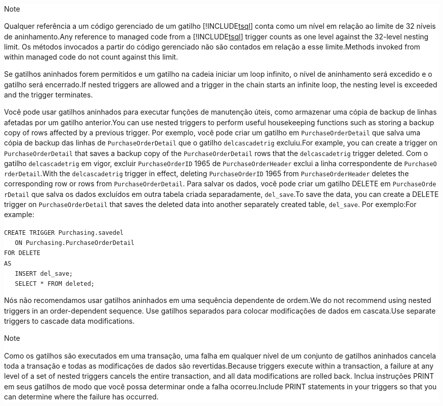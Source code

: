 > [!NOTE]  
>  <span data-ttu-id="04af9-108">Qualquer referência a um código gerenciado de um gatilho [!INCLUDE[tsql](../../includes/tsql-md.md)] conta como um nível em relação ao limite de 32 níveis de aninhamento.</span><span class="sxs-lookup"><span data-stu-id="04af9-108">Any reference to managed code from a [!INCLUDE[tsql](../../includes/tsql-md.md)] trigger counts as one level against the 32-level nesting limit.</span></span> <span data-ttu-id="04af9-109">Os métodos invocados a partir do código gerenciado não são contados em relação a esse limite.</span><span class="sxs-lookup"><span data-stu-id="04af9-109">Methods invoked from within managed code do not count against this limit.</span></span>  
  
 <span data-ttu-id="04af9-110">Se gatilhos aninhados forem permitidos e um gatilho na cadeia iniciar um loop infinito, o nível de aninhamento será excedido e o gatilho será encerrado.</span><span class="sxs-lookup"><span data-stu-id="04af9-110">If nested triggers are allowed and a trigger in the chain starts an infinite loop, the nesting level is exceeded and the trigger terminates.</span></span>  
  
 <span data-ttu-id="04af9-111">Você pode usar gatilhos aninhados para executar funções de manutenção úteis, como armazenar uma cópia de backup de linhas afetadas por um gatilho anterior.</span><span class="sxs-lookup"><span data-stu-id="04af9-111">You can use nested triggers to perform useful housekeeping functions such as storing a backup copy of rows affected by a previous trigger.</span></span> <span data-ttu-id="04af9-112">Por exemplo, você pode criar um gatilho em `PurchaseOrderDetail` que salva uma cópia de backup das linhas de `PurchaseOrderDetail` que o gatilho `delcascadetrig` excluiu.</span><span class="sxs-lookup"><span data-stu-id="04af9-112">For example, you can create a trigger on `PurchaseOrderDetail` that saves a backup copy of the `PurchaseOrderDetail` rows that the `delcascadetrig` trigger deleted.</span></span> <span data-ttu-id="04af9-113">Com o gatilho `delcascadetrig` em vigor, excluir `PurchaseOrderID` 1965 de `PurchaseOrderHeader` exclui a linha correspondente de `PurchaseOrderDetail`.</span><span class="sxs-lookup"><span data-stu-id="04af9-113">With the `delcascadetrig` trigger in effect, deleting `PurchaseOrderID` 1965 from `PurchaseOrderHeader` deletes the corresponding row or rows from `PurchaseOrderDetail`.</span></span> <span data-ttu-id="04af9-114">Para salvar os dados, você pode criar um gatilho DELETE em `PurchaseOrderDetail` que salva os dados excluídos em outra tabela criada separadamente, `del_save`.</span><span class="sxs-lookup"><span data-stu-id="04af9-114">To save the data, you can create a DELETE trigger on `PurchaseOrderDetail` that saves the deleted data into another separately created table, `del_save`.</span></span> <span data-ttu-id="04af9-115">Por exemplo:</span><span class="sxs-lookup"><span data-stu-id="04af9-115">For example:</span></span>  
  
```  
CREATE TRIGGER Purchasing.savedel  
   ON Purchasing.PurchaseOrderDetail  
FOR DELETE  
AS  
   INSERT del_save;  
   SELECT * FROM deleted;  
```  
  
 <span data-ttu-id="04af9-116">Nós não recomendamos usar gatilhos aninhados em uma sequência dependente de ordem.</span><span class="sxs-lookup"><span data-stu-id="04af9-116">We do not recommend using nested triggers in an order-dependent sequence.</span></span> <span data-ttu-id="04af9-117">Use gatilhos separados para colocar modificações de dados em cascata.</span><span class="sxs-lookup"><span data-stu-id="04af9-117">Use separate triggers to cascade data modifications.</span></span>  
  
> [!NOTE]  
>  <span data-ttu-id="04af9-118">Como os gatilhos são executados em uma transação, uma falha em qualquer nível de um conjunto de gatilhos aninhados cancela toda a transação e todas as modificações de dados são revertidas.</span><span class="sxs-lookup"><span data-stu-id="04af9-118">Because triggers execute within a transaction, a failure at any level of a set of nested triggers cancels the entire transaction, and all data modifications are rolled back.</span></span> <span data-ttu-id="04af9-119">Inclua instruções PRINT em seus gatilhos de modo que você possa determinar onde a falha ocorreu.</span><span class="sxs-lookup"><span data-stu-id="04af9-119">Include PRINT statements in your triggers so that you can determine where the failure has occurred.</span></span>  
  